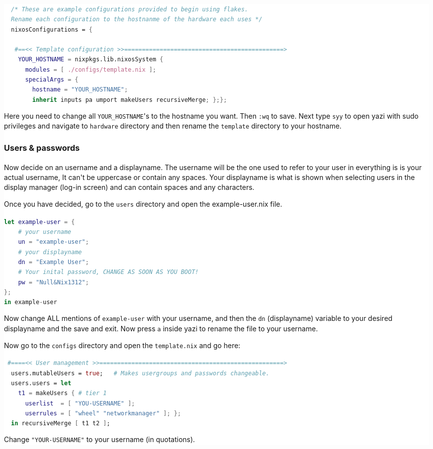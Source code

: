 ```nix
  /* These are example configurations provided to begin using flakes.
  Rename each configuration to the hostnanme of the hardware each uses */ 
  nixosConfigurations = {

   #==<< Template configuration >>=============================================>
    YOUR_HOSTNAME = nixpkgs.lib.nixosSystem {
      modules = [ ./configs/template.nix ];
      specialArgs = {
        hostname = "YOUR_HOSTNAME";
        inherit inputs pa umport makeUsers recursiveMerge; };};
```

Here you need to change all `YOUR_HOSTNAME`'s to the hostname you want. Then `:wq` to save. Next type `syy` to open yazi with sudo privileges and navigate to `hardware` directory and then rename the `template` directory to your hostname.

### Users & passwords

Now decide on an username and a displayname. The username will be the one used to refer to your user in everything is is your actual username, It can't be uppercase or contain any spaces. Your displayname is what is shown when selecting users in the display manager (log-in screen) and can contain spaces and any characters.

Once you have decided, go to the `users` directory and open the example-user.nix file.

```nix
let example-user = {
    # your username
    un = "example-user";
    # your displayname
    dn = "Example User";
    # Your inital password, CHANGE AS SOON AS YOU BOOT!
    pw = "Null&Nix1312";
};
in example-user
```

Now change ALL mentions of `example-user` with your username, and then the `dn` (displayname) variable to your desired displayname and the save and exit. Now press `a` inside yazi to rename the file to your username.

Now go to the `configs` directory and open the `template.nix` and go here:

```nix
 #====<< User management >>====================================================>
  users.mutableUsers = true;   # Makes usergroups and passwords changeable.
  users.users = let
    t1 = makeUsers { # tier 1
      userlist  = [ "YOU-USERNAME" ]; 
      userrules = [ "wheel" "networkmanager" ]; };
  in recursiveMerge [ t1 t2 ];
```

Change `"YOUR-USERNAME"` to your username (in quotations).

